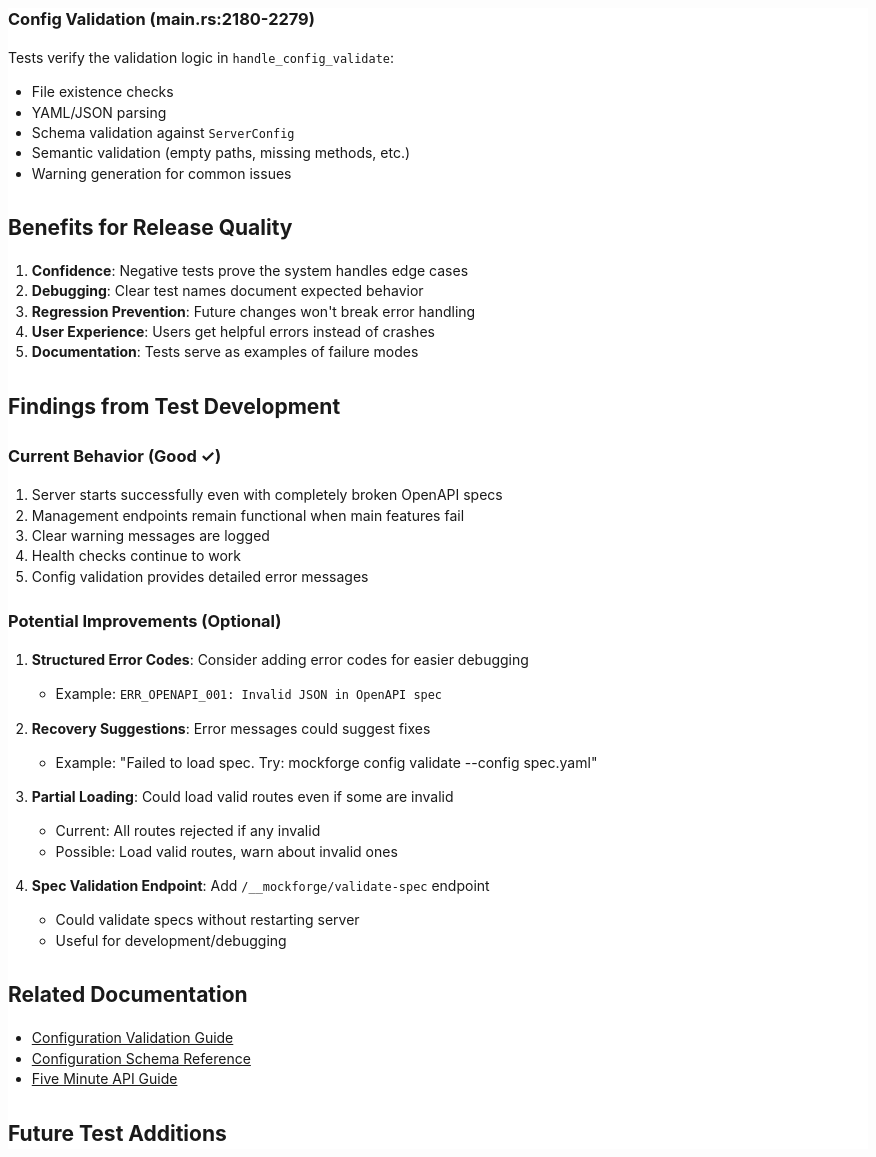 ### Config Validation (main.rs:2180-2279)

Tests verify the validation logic in `handle_config_validate`:
- File existence checks
- YAML/JSON parsing
- Schema validation against `ServerConfig`
- Semantic validation (empty paths, missing methods, etc.)
- Warning generation for common issues

## Benefits for Release Quality

1. **Confidence**: Negative tests prove the system handles edge cases
2. **Debugging**: Clear test names document expected behavior
3. **Regression Prevention**: Future changes won't break error handling
4. **User Experience**: Users get helpful errors instead of crashes
5. **Documentation**: Tests serve as examples of failure modes

## Findings from Test Development

### Current Behavior (Good ✓)

1. Server starts successfully even with completely broken OpenAPI specs
2. Management endpoints remain functional when main features fail
3. Clear warning messages are logged
4. Health checks continue to work
5. Config validation provides detailed error messages

### Potential Improvements (Optional)

1. **Structured Error Codes**: Consider adding error codes for easier debugging
   - Example: `ERR_OPENAPI_001: Invalid JSON in OpenAPI spec`

2. **Recovery Suggestions**: Error messages could suggest fixes
   - Example: "Failed to load spec. Try: mockforge config validate --config spec.yaml"

3. **Partial Loading**: Could load valid routes even if some are invalid
   - Current: All routes rejected if any invalid
   - Possible: Load valid routes, warn about invalid ones

4. **Spec Validation Endpoint**: Add `/__mockforge/validate-spec` endpoint
   - Could validate specs without restarting server
   - Useful for development/debugging

## Related Documentation

- [Configuration Validation Guide](../book/src/reference/config-validation.md)
- [Configuration Schema Reference](../book/src/reference/config-schema.md)
- [Five Minute API Guide](../book/src/getting-started/five-minute-api.md)

## Future Test Additions
